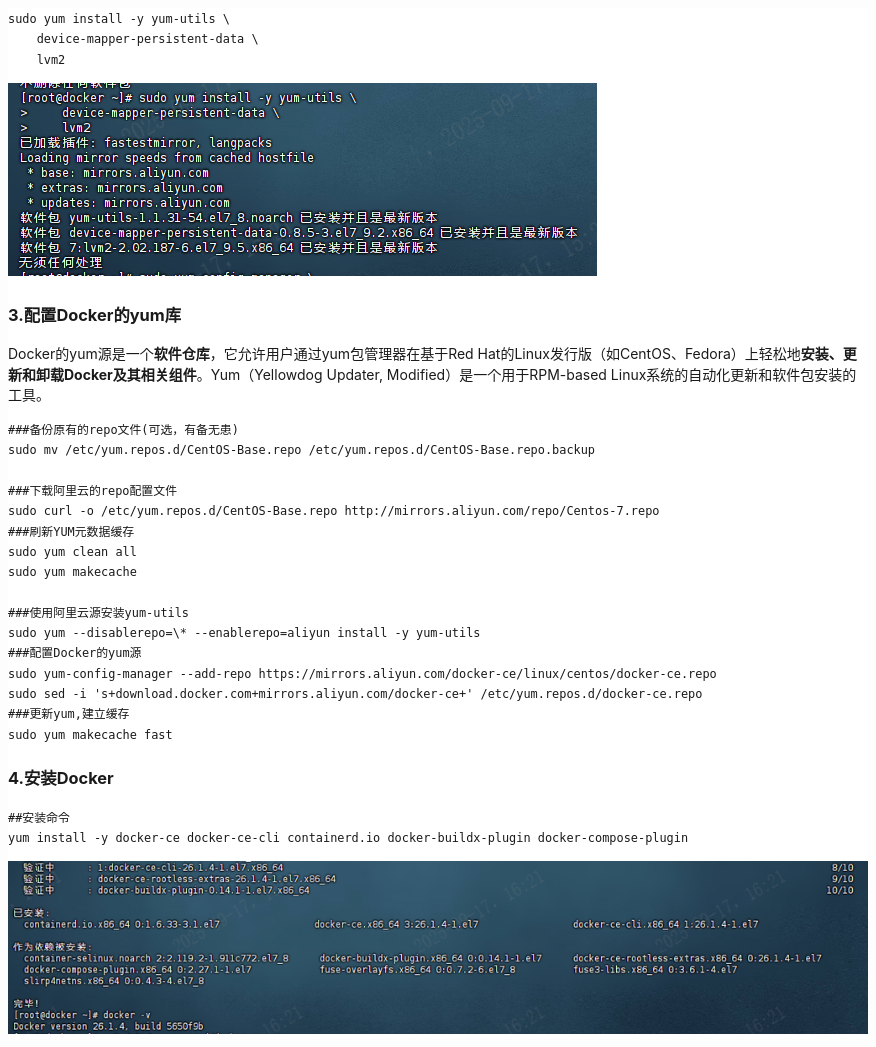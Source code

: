 ```shell
sudo yum install -y yum-utils \
    device-mapper-persistent-data \
    lvm2
```

![](./images/202509171522.png)

### 3.配置Docker的yum库

Docker的yum源是一个**软件仓库**，它允许用户通过yum包管理器在基于Red Hat的Linux发行版（如CentOS、Fedora）上轻松地**安装、更新和卸载Docker及其相关组件**。Yum（Yellowdog Updater, Modified）是一个用于RPM-based Linux系统的自动化更新和软件包安装的工具。

```shell
###备份原有的repo文件(可选，有备无患)
sudo mv /etc/yum.repos.d/CentOS-Base.repo /etc/yum.repos.d/CentOS-Base.repo.backup

###下载阿里云的repo配置文件
sudo curl -o /etc/yum.repos.d/CentOS-Base.repo http://mirrors.aliyun.com/repo/Centos-7.repo
###刷新YUM元数据缓存
sudo yum clean all
sudo yum makecache

###使用阿里云源安装yum-utils
sudo yum --disablerepo=\* --enablerepo=aliyun install -y yum-utils
###配置Docker的yum源
sudo yum-config-manager --add-repo https://mirrors.aliyun.com/docker-ce/linux/centos/docker-ce.repo
sudo sed -i 's+download.docker.com+mirrors.aliyun.com/docker-ce+' /etc/yum.repos.d/docker-ce.repo
###更新yum,建立缓存
sudo yum makecache fast
```

### 4.安装Docker

```shell
##安装命令
yum install -y docker-ce docker-ce-cli containerd.io docker-buildx-plugin docker-compose-plugin
```

![](./images/202509171622.png)
